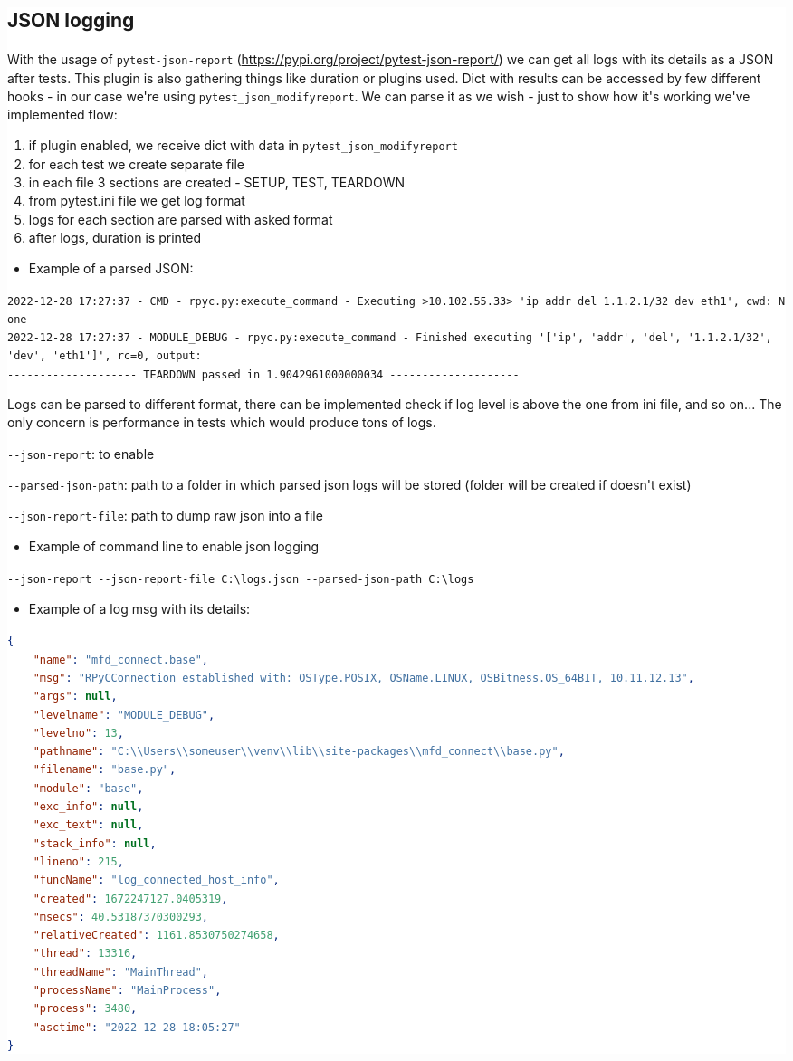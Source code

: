 ## JSON logging
With the usage of `pytest-json-report` (https://pypi.org/project/pytest-json-report/) we can get all logs with its details as a JSON after tests.
This plugin is also gathering things like duration or plugins used.
Dict with results can be accessed by few different hooks - in our case we're using `pytest_json_modifyreport`.
We can parse it as we wish - just to show how it's working we've implemented flow:
1) if plugin enabled, we receive dict with data in `pytest_json_modifyreport`
2) for each test we create separate file
3) in each file 3 sections are created - SETUP, TEST, TEARDOWN
4) from pytest.ini file we get log format
5) logs for each section are parsed with asked format
6) after logs, duration is printed

- Example of a parsed JSON:
```
2022-12-28 17:27:37 - CMD - rpyc.py:execute_command - Executing >10.102.55.33> 'ip addr del 1.1.2.1/32 dev eth1', cwd: None
2022-12-28 17:27:37 - MODULE_DEBUG - rpyc.py:execute_command - Finished executing '['ip', 'addr', 'del', '1.1.2.1/32', 'dev', 'eth1']', rc=0, output:
-------------------- TEARDOWN passed in 1.9042961000000034 --------------------
```

Logs can be parsed to different format, there can be implemented check if log level is above the one from ini file, and so on...
The only concern is performance in tests which would produce tons of logs.

`--json-report`: to enable

`--parsed-json-path`: path to a folder in which parsed json logs will be stored (folder will be created if doesn't exist)

`--json-report-file`: path to dump raw json into a file

- Example of command line to enable json logging
```
--json-report --json-report-file C:\logs.json --parsed-json-path C:\logs
```

- Example of a log msg with its details:
```json
{
    "name": "mfd_connect.base",
    "msg": "RPyCConnection established with: OSType.POSIX, OSName.LINUX, OSBitness.OS_64BIT, 10.11.12.13",
    "args": null,
    "levelname": "MODULE_DEBUG",
    "levelno": 13,
    "pathname": "C:\\Users\\someuser\\venv\\lib\\site-packages\\mfd_connect\\base.py",
    "filename": "base.py",
    "module": "base",
    "exc_info": null,
    "exc_text": null,
    "stack_info": null,
    "lineno": 215,
    "funcName": "log_connected_host_info",
    "created": 1672247127.0405319,
    "msecs": 40.53187370300293,
    "relativeCreated": 1161.8530750274658,
    "thread": 13316,
    "threadName": "MainThread",
    "processName": "MainProcess",
    "process": 3480,
    "asctime": "2022-12-28 18:05:27"
}
``` 
